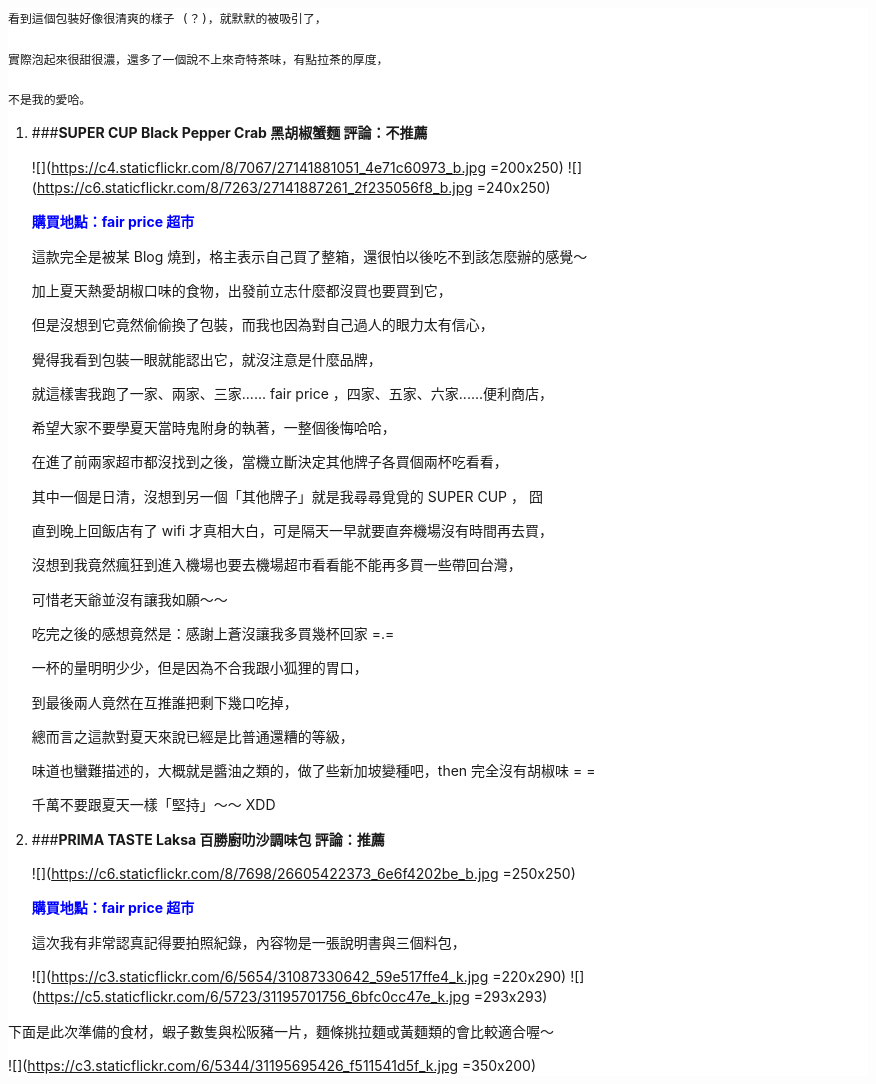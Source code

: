 	看到這個包裝好像很清爽的樣子 (？)，就默默的被吸引了，
	
	實際泡起來很甜很濃，還多了一個說不上來奇特茶味，有點拉茶的厚度，
	
	不是我的愛哈。
		
1.  ###**SUPER CUP Black Pepper Crab 黑胡椒蟹麵    評論：不推薦**

    ![](https://c4.staticflickr.com/8/7067/27141881051_4e71c60973_b.jpg =200x250)
    ![](https://c6.staticflickr.com/8/7263/27141887261_2f235056f8_b.jpg =240x250)
    
    <font color="blue">**購買地點：fair price 超市**</font>
    
    這款完全是被某 Blog 燒到，格主表示自己買了整箱，還很怕以後吃不到該怎麼辦的感覺～
    
    加上夏天熱愛胡椒口味的食物，出發前立志什麼都沒買也要買到它，

	但是沒想到它竟然偷偷換了包裝，而我也因為對自己過人的眼力太有信心，
	
	覺得我看到包裝一眼就能認出它，就沒注意是什麼品牌，
	
	就這樣害我跑了一家、兩家、三家...... fair price ，四家、五家、六家......便利商店，
	
	希望大家不要學夏天當時鬼附身的執著，一整個後悔哈哈，
	
	在進了前兩家超市都沒找到之後，當機立斷決定其他牌子各買個兩杯吃看看，
	
	其中一個是日清，沒想到另一個「其他牌子」就是我尋尋覓覓的 SUPER CUP ， 囧
	
	直到晚上回飯店有了 wifi 才真相大白，可是隔天一早就要直奔機場沒有時間再去買，
	
	沒想到我竟然瘋狂到進入機場也要去機場超市看看能不能再多買一些帶回台灣，
	
	可惜老天爺並沒有讓我如願～～
	
	吃完之後的感想竟然是：感謝上蒼沒讓我多買幾杯回家 =.=
	
	一杯的量明明少少，但是因為不合我跟小狐狸的胃口，
	
	到最後兩人竟然在互推誰把剩下幾口吃掉，
	
	總而言之這款對夏天來說已經是比普通還糟的等級，
	
	味道也蠻難描述的，大概就是醬油之類的，做了些新加坡變種吧，then 完全沒有胡椒味 = =
	
	千萬不要跟夏天一樣「堅持」～～ XDD

1.  ###**PRIMA TASTE Laksa 百勝廚叻沙調味包    評論：推薦**

	![](https://c6.staticflickr.com/8/7698/26605422373_6e6f4202be_b.jpg =250x250)
	
	<font color="blue">**購買地點：fair price 超市**</font>
	
	這次我有非常認真記得要拍照紀錄，內容物是一張說明書與三個料包，
	
	![](https://c3.staticflickr.com/6/5654/31087330642_59e517ffe4_k.jpg =220x290)
	![](https://c5.staticflickr.com/6/5723/31195701756_6bfc0cc47e_k.jpg =293x293)

下面是此次準備的食材，蝦子數隻與松阪豬一片，麵條挑拉麵或黃麵類的會比較適合喔～

![](https://c3.staticflickr.com/6/5344/31195695426_f511541d5f_k.jpg =350x200)
